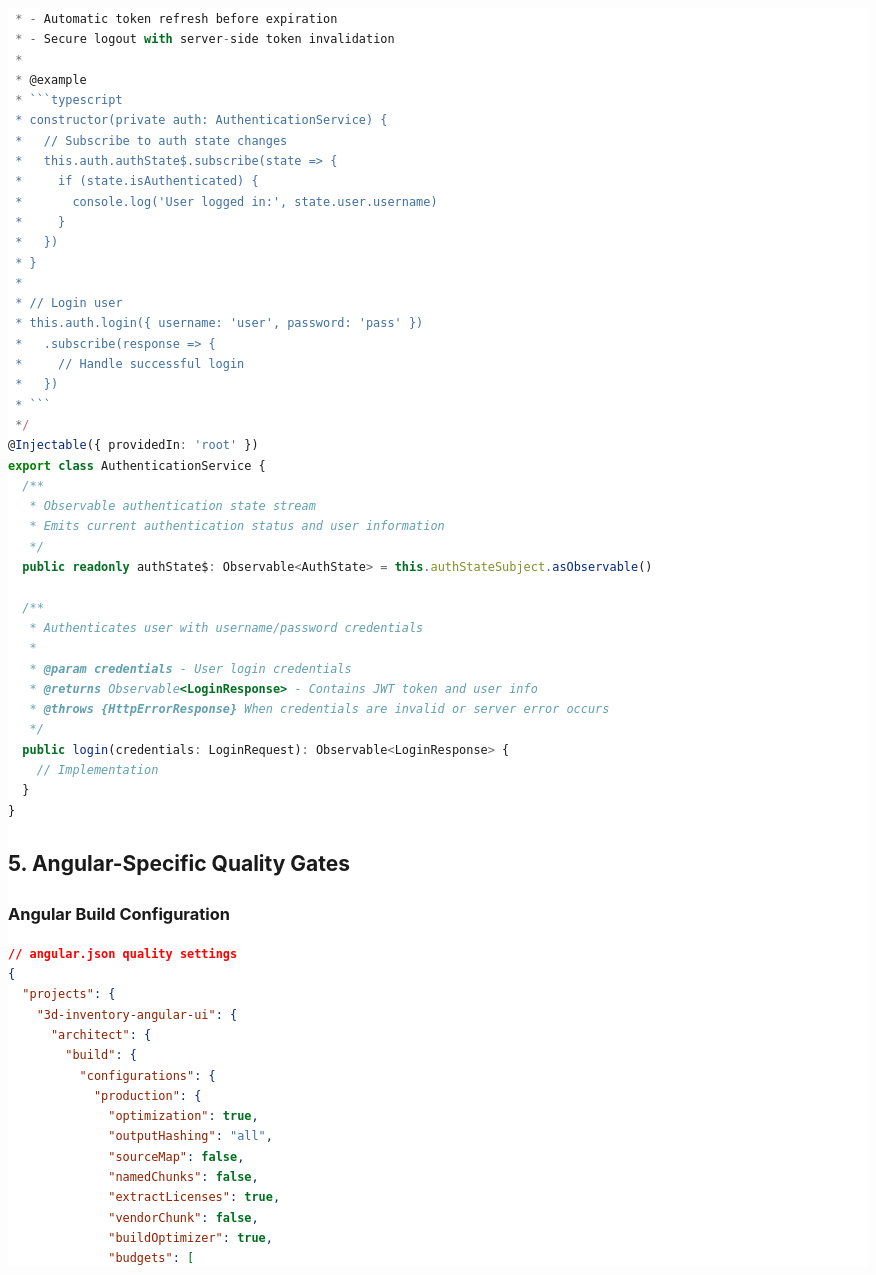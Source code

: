 ```typescript
 * - Automatic token refresh before expiration
 * - Secure logout with server-side token invalidation
 *
 * @example
 * ```typescript
 * constructor(private auth: AuthenticationService) {
 *   // Subscribe to auth state changes
 *   this.auth.authState$.subscribe(state => {
 *     if (state.isAuthenticated) {
 *       console.log('User logged in:', state.user.username)
 *     }
 *   })
 * }
 *
 * // Login user
 * this.auth.login({ username: 'user', password: 'pass' })
 *   .subscribe(response => {
 *     // Handle successful login
 *   })
 * ```
 */
@Injectable({ providedIn: 'root' })
export class AuthenticationService {
  /**
   * Observable authentication state stream
   * Emits current authentication status and user information
   */
  public readonly authState$: Observable<AuthState> = this.authStateSubject.asObservable()

  /**
   * Authenticates user with username/password credentials
   *
   * @param credentials - User login credentials
   * @returns Observable<LoginResponse> - Contains JWT token and user info
   * @throws {HttpErrorResponse} When credentials are invalid or server error occurs
   */
  public login(credentials: LoginRequest): Observable<LoginResponse> {
    // Implementation
  }
}
```

## 5. Angular-Specific Quality Gates

### Angular Build Configuration
```json
// angular.json quality settings
{
  "projects": {
    "3d-inventory-angular-ui": {
      "architect": {
        "build": {
          "configurations": {
            "production": {
              "optimization": true,
              "outputHashing": "all",
              "sourceMap": false,
              "namedChunks": false,
              "extractLicenses": true,
              "vendorChunk": false,
              "buildOptimizer": true,
              "budgets": [
```